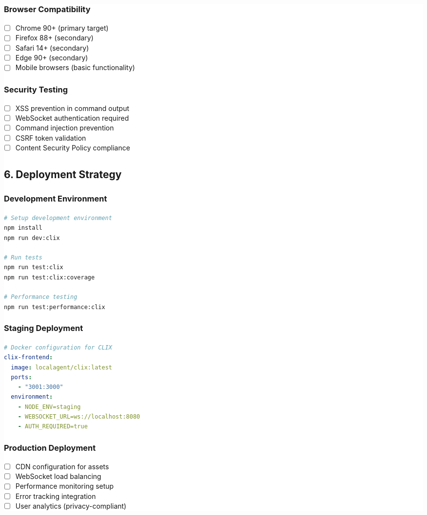 ### Browser Compatibility
- [ ] Chrome 90+ (primary target)
- [ ] Firefox 88+ (secondary)
- [ ] Safari 14+ (secondary)
- [ ] Edge 90+ (secondary)
- [ ] Mobile browsers (basic functionality)

### Security Testing
- [ ] XSS prevention in command output
- [ ] WebSocket authentication required
- [ ] Command injection prevention
- [ ] CSRF token validation
- [ ] Content Security Policy compliance

## 6. Deployment Strategy

### Development Environment
```bash
# Setup development environment
npm install
npm run dev:clix

# Run tests
npm run test:clix
npm run test:clix:coverage

# Performance testing
npm run test:performance:clix
```

### Staging Deployment
```yaml
# Docker configuration for CLIX
clix-frontend:
  image: localagent/clix:latest
  ports:
    - "3001:3000"
  environment:
    - NODE_ENV=staging
    - WEBSOCKET_URL=ws://localhost:8080
    - AUTH_REQUIRED=true
```

### Production Deployment
- [ ] CDN configuration for assets
- [ ] WebSocket load balancing
- [ ] Performance monitoring setup
- [ ] Error tracking integration
- [ ] User analytics (privacy-compliant)
